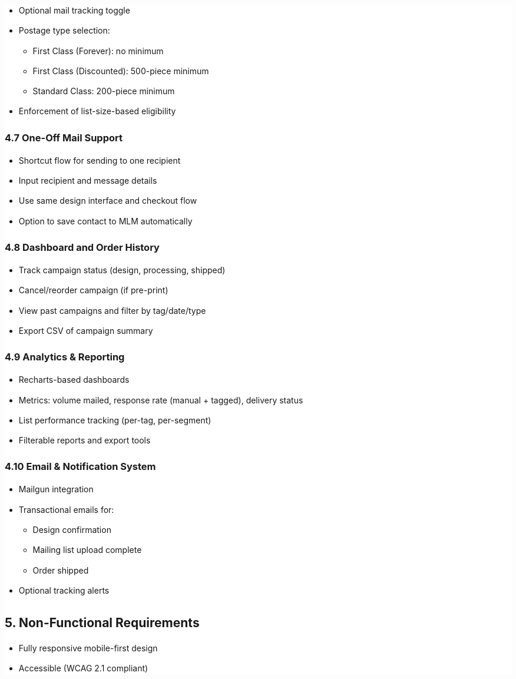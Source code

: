 * Optional mail tracking toggle

* Postage type selection:

  * First Class (Forever): no minimum

  * First Class (Discounted): 500-piece minimum

  * Standard Class: 200-piece minimum

* Enforcement of list-size-based eligibility

### **4.7 One-Off Mail Support**

* Shortcut flow for sending to one recipient

* Input recipient and message details

* Use same design interface and checkout flow

* Option to save contact to MLM automatically

### **4.8 Dashboard and Order History**

* Track campaign status (design, processing, shipped)

* Cancel/reorder campaign (if pre-print)

* View past campaigns and filter by tag/date/type

* Export CSV of campaign summary

### **4.9 Analytics & Reporting**

* Recharts-based dashboards

* Metrics: volume mailed, response rate (manual \+ tagged), delivery status

* List performance tracking (per-tag, per-segment)

* Filterable reports and export tools

### **4.10 Email & Notification System**

* Mailgun integration

* Transactional emails for:

  * Design confirmation

  * Mailing list upload complete

  * Order shipped

* Optional tracking alerts

## **5\. Non-Functional Requirements**

* Fully responsive mobile-first design

* Accessible (WCAG 2.1 compliant)
